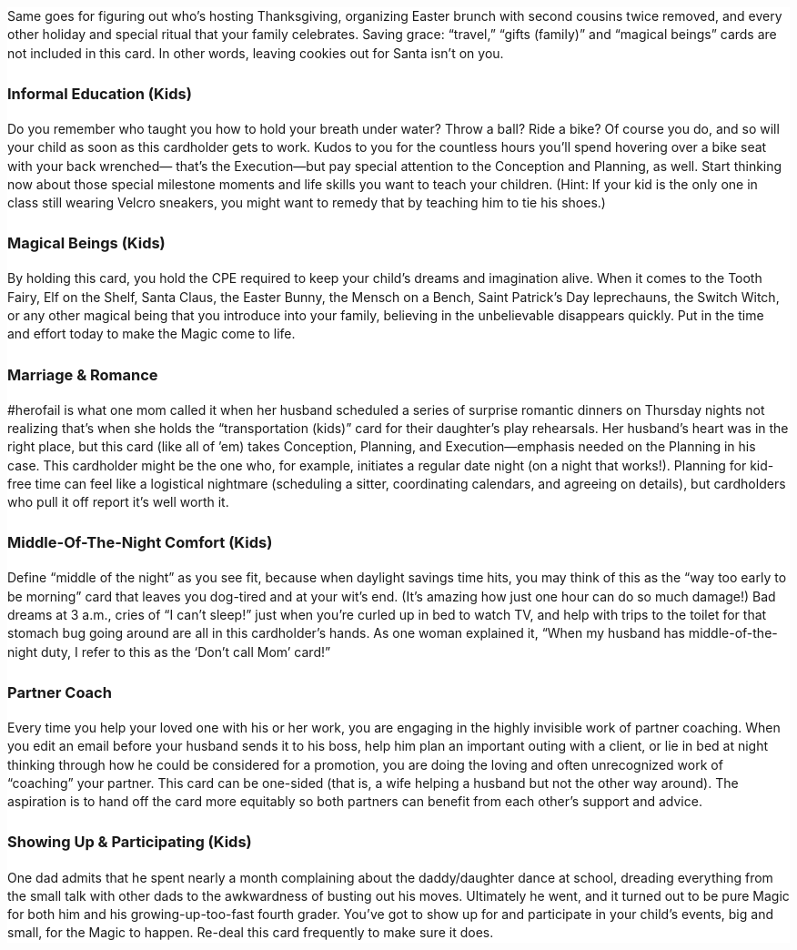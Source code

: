Same goes for figuring out who’s hosting Thanksgiving, organizing Easter brunch with second cousins twice removed, and every other holiday and special ritual that your family celebrates. Saving grace: “travel,” “gifts (family)” and “magical beings” cards are not included in this card. In other words, leaving cookies out for Santa isn’t on you.

### Informal Education (Kids)
Do you remember who taught you how to hold your breath under water? Throw a ball? Ride a bike? Of course you do, and so will your child as soon as this cardholder gets to work. Kudos to you for the countless hours you’ll spend hovering over a bike seat with your back wrenched— that’s the Execution—but pay special attention to the Conception and Planning, as well. Start thinking now about those special milestone moments and life skills you want to teach your children. (Hint: If your kid is the only one in class still wearing Velcro sneakers, you might want to remedy that by teaching him to tie his shoes.)

### Magical Beings (Kids)
By holding this card, you hold the CPE required to keep your child’s dreams and imagination alive. When it comes to the Tooth Fairy, Elf on the Shelf, Santa Claus, the Easter Bunny, the Mensch on a Bench, Saint Patrick’s Day leprechauns, the Switch Witch, or any other magical being that you introduce into your family, believing in the unbelievable disappears quickly. Put in the time and effort today to make the Magic come to life.

### Marriage & Romance
#herofail is what one mom called it when her husband scheduled a series of surprise romantic dinners on Thursday nights not realizing that’s when she holds the “transportation (kids)” card for their daughter’s play rehearsals. Her husband’s heart was in the right place, but this card (like all of ’em) takes Conception, Planning, and Execution—emphasis needed on the Planning in his case. This cardholder might be the one who, for example, initiates a regular date night (on a night that works!). Planning for kid-free time can feel like a logistical nightmare (scheduling a sitter, coordinating calendars, and agreeing on details), but cardholders who pull it off report it’s well worth it.

### Middle-Of-The-Night Comfort (Kids)
Define “middle of the night” as you see fit, because when daylight savings time hits, you may think of this as the “way too early to be morning” card that leaves you dog-tired and at your wit’s end. (It’s amazing how just one hour can do so much damage!) Bad dreams at 3 a.m., cries of “I can’t sleep!” just when you’re curled up in bed to watch TV, and help with trips to the toilet for that stomach bug going around are all in this cardholder’s hands. As one woman explained it, “When my husband has middle-of-the-night duty, I refer to this as the ‘Don’t call Mom’ card!”

### Partner Coach
Every time you help your loved one with his or her work, you are engaging in the highly invisible work of partner coaching. When you edit an email before your husband sends it to his boss, help him plan an important outing with a client, or lie in bed at night thinking through how he could be considered for a promotion, you are doing the loving and often unrecognized work of “coaching” your partner. This card can be one-sided (that is, a wife helping a husband but not the other way around). The aspiration is to hand off the card more equitably so both partners can benefit from each other’s support and advice.

### Showing Up & Participating (Kids)
One dad admits that he spent nearly a month complaining about the daddy/daughter dance at school, dreading everything from the small talk with other dads to the awkwardness of busting out his moves. Ultimately he went, and it turned out to be pure Magic for both him and his growing-up-too-fast fourth grader. You’ve got to show up for and participate in your child’s events, big and small, for the Magic to happen. Re-deal this card frequently to make sure it does.
